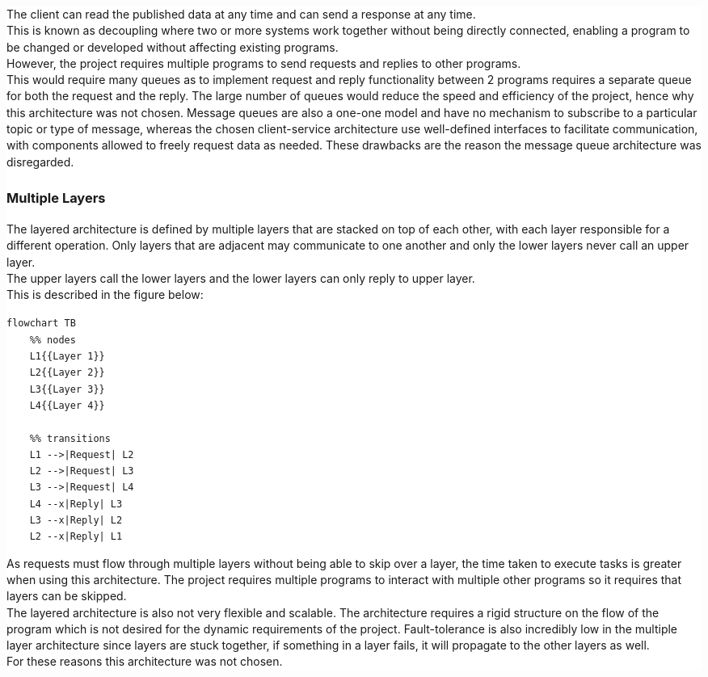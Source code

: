 ```mermaid
```



The client can read the published data at any time and can send a response at any time.\
This is known as decoupling where two or more systems work together without being directly connected,
enabling a program to be changed or developed without affecting existing programs.\
However, the project requires multiple programs to send requests and replies to other programs.\
This would require many queues as to implement request and reply functionality between 2 programs requires a separate queue for both the request and the reply.
The large number of queues would reduce the speed and efficiency of the project, hence why this architecture was not chosen.
Message queues are also a one-one model and have no mechanism to subscribe to a particular topic or type of message,
whereas the chosen client-service architecture use well-defined interfaces to facilitate communication, with components allowed to freely request data as needed.
These drawbacks are the reason the message queue architecture was disregarded.

<div class="page"/>

### Multiple Layers
The layered architecture is defined by multiple layers that are stacked on top of each other, with each layer responsible for a different operation.
Only layers that are adjacent may communicate to one another and only the lower layers never call an upper layer.\
The upper layers call the lower layers and the lower layers can only reply to upper layer.\
This is described in the figure below:
```mermaid
flowchart TB
	%% nodes
	L1{{Layer 1}}
	L2{{Layer 2}}
	L3{{Layer 3}}
	L4{{Layer 4}}

	%% transitions
	L1 -->|Request| L2
	L2 -->|Request| L3
	L3 -->|Request| L4
	L4 --x|Reply| L3
	L3 --x|Reply| L2
	L2 --x|Reply| L1
```



As requests must flow through multiple layers without being able to skip over a layer, the time taken to execute tasks is greater when using this architecture.
The project requires multiple programs to interact with multiple other programs so it requires that layers can be skipped.\
The layered architecture is also not very flexible and scalable.
The architecture requires a rigid structure on the flow of the program which is not desired for the dynamic requirements of the project.
Fault-tolerance is also incredibly low in the multiple layer architecture since layers are stuck together,
if something in a layer fails, it will propagate to the other layers as well.\
For these reasons this architecture was not chosen.
